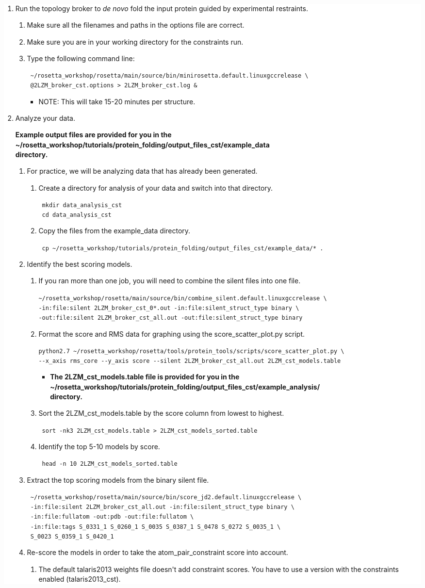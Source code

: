 1. Run the topology broker to *de novo* fold the input protein guided by experimental restraints.

    1. Make sure all the filenames and paths in the options file are correct.
    1. Make sure you are in your working directory for the constraints run.
    1. Type the following command line:
    
            ~/rosetta_workshop/rosetta/main/source/bin/minirosetta.default.linuxgccrelease \
            @2LZM_broker_cst.options > 2LZM_broker_cst.log &
        
        - NOTE: This will take 15-20 minutes per structure.

1. Analyze your data.

    **Example output files are provided for you in the**  
    **~/rosetta_workshop/tutorials/protein_folding/output_files_cst/example_data**  
    **directory.**
    
    1. For practice, we will be analyzing data that has already been generated.
        1. Create a directory for analysis of your data and switch into that directory.

                mkdir data_analysis_cst
                cd data_analysis_cst

        1. Copy the files from the example_data directory.

                cp ~/rosetta_workshop/tutorials/protein_folding/output_files_cst/example_data/* .

    1. Identify the best scoring models.
        1.  If you ran more than one job, you will need to combine the silent files into one file.
            
                ~/rosetta_workshop/rosetta/main/source/bin/combine_silent.default.linuxgccrelease \
                -in:file:silent 2LZM_broker_cst_0*.out -in:file:silent_struct_type binary \
                -out:file:silent 2LZM_broker_cst_all.out -out:file:silent_struct_type binary

        1.  Format the score and RMS data for graphing using the score_scatter_plot.py script.

                python2.7 ~/rosetta_workshop/rosetta/tools/protein_tools/scripts/score_scatter_plot.py \
                --x_axis rms_core --y_axis score --silent 2LZM_broker_cst_all.out 2LZM_cst_models.table
            
            - **The 2LZM_cst_models.table file is provided for you in the**   
                **~/rosetta_workshop/tutorials/protein_folding/output_files_cst/example_analysis/**  
                **directory.**
        
        1. Sort the 2LZM_cst_models.table by the score column from lowest to highest.

                sort -nk3 2LZM_cst_models.table > 2LZM_cst_models_sorted.table

        1. Identify the top 5-10 models by score.

                head -n 10 2LZM_cst_models_sorted.table

    1. Extract the top scoring models from the binary silent file.

            ~/rosetta_workshop/rosetta/main/source/bin/score_jd2.default.linuxgccrelease \
            -in:file:silent 2LZM_broker_cst_all.out -in:file:silent_struct_type binary \
            -in:file:fullatom -out:pdb -out:file:fullatom \
            -in:file:tags S_0331_1 S_0260_1 S_0035 S_0387_1 S_0478 S_0272 S_0035_1 \
            S_0023 S_0359_1 S_0420_1

    1. Re-score the models in order to take the atom_pair_constraint score into account.
        1. The default talaris2013 weights file doesn't add constraint scores. You have to use a version with the constraints enabled (talaris2013_cst).
